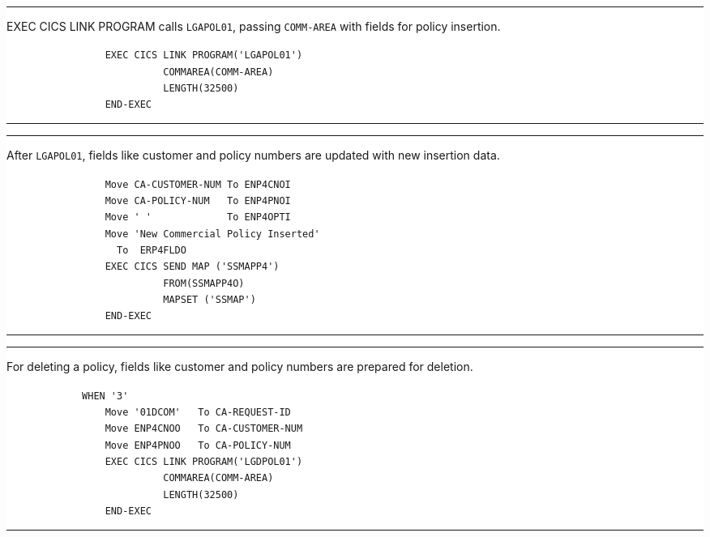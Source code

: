 <SwmSnippet path="/base/src/lgtestp4.cbl" line="178">

---

EXEC CICS LINK PROGRAM calls <SwmToken path="base/src/lgtestp4.cbl" pos="178:10:10" line-data="                 EXEC CICS LINK PROGRAM(&#39;LGAPOL01&#39;)">`LGAPOL01`</SwmToken>, passing <SwmToken path="base/src/lgtestp4.cbl" pos="179:3:5" line-data="                           COMMAREA(COMM-AREA)">`COMM-AREA`</SwmToken> with fields for policy insertion.

```cobol
                 EXEC CICS LINK PROGRAM('LGAPOL01')
                           COMMAREA(COMM-AREA)
                           LENGTH(32500)
                 END-EXEC
```

---

</SwmSnippet>

<SwmSnippet path="/base/src/lgtestp4.cbl" line="186">

---

After <SwmToken path="base/src/lgtestp4.cbl" pos="178:10:10" line-data="                 EXEC CICS LINK PROGRAM(&#39;LGAPOL01&#39;)">`LGAPOL01`</SwmToken>, fields like customer and policy numbers are updated with new insertion data.

```cobol
                 Move CA-CUSTOMER-NUM To ENP4CNOI
                 Move CA-POLICY-NUM   To ENP4PNOI
                 Move ' '             To ENP4OPTI
                 Move 'New Commercial Policy Inserted'
                   To  ERP4FLDO
                 EXEC CICS SEND MAP ('SSMAPP4')
                           FROM(SSMAPP4O)
                           MAPSET ('SSMAP')
                 END-EXEC
```

---

</SwmSnippet>

<SwmSnippet path="/base/src/lgtestp4.cbl" line="197">

---

For deleting a policy, fields like customer and policy numbers are prepared for deletion.

```cobol
             WHEN '3'
                 Move '01DCOM'   To CA-REQUEST-ID
                 Move ENP4CNOO   To CA-CUSTOMER-NUM
                 Move ENP4PNOO   To CA-POLICY-NUM
                 EXEC CICS LINK PROGRAM('LGDPOL01')
                           COMMAREA(COMM-AREA)
                           LENGTH(32500)
                 END-EXEC
```

---